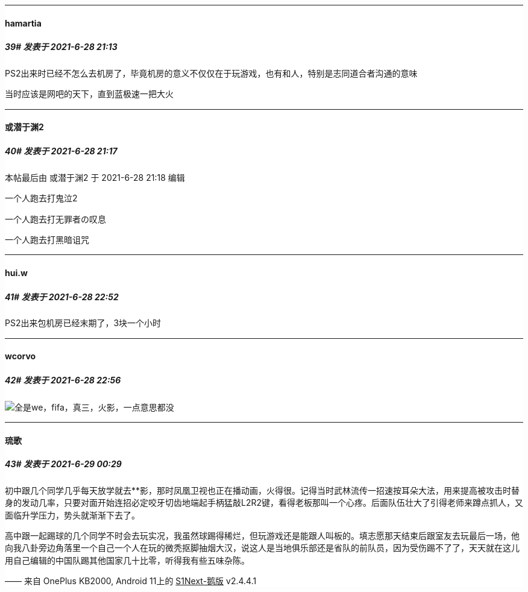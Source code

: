 
*****

####  hamartia  
##### 39#       发表于 2021-6-28 21:13


PS2出来时已经不怎么去机房了，毕竟机房的意义不仅仅在于玩游戏，也有和人，特别是志同道合者沟通的意味

当时应该是网吧的天下，直到蓝极速一把大火


*****

####  或潜于渊2  
##### 40#       发表于 2021-6-28 21:17


 本帖最后由 或潜于渊2 于 2021-6-28 21:18 编辑 

一个人跑去打鬼泣2

一个人跑去打无罪者の叹息

一个人跑去打黑暗诅咒


*****

####  hui.w  
##### 41#       发表于 2021-6-28 22:52


PS2出来包机房已经末期了，3块一个小时


*****

####  wcorvo  
##### 42#       发表于 2021-6-28 22:56


<img src="https://static.saraba1st.com/image/smiley/face2017/125.png" referrerpolicy="no-referrer">全是we，fifa，真三，火影，一点意思都没


*****

####  琉歌  
##### 43#       发表于 2021-6-29 00:29


初中跟几个同学几乎每天放学就去**影，那时凤凰卫视也正在播动画，火得很。记得当时武林流传一招速按耳朵大法，用来提高被攻击时替身的发动几率，只要对面开始连招必定咬牙切齿地端起手柄猛敲L2R2键，看得老板那叫一个心疼。后面队伍壮大了引得老师来蹲点抓人，又面临升学压力，势头就渐渐下去了。

高中跟一起踢球的几个同学不时会去玩实况，我虽然球踢得稀烂，但玩游戏还是能跟人叫板的。填志愿那天结束后跟室友去玩最后一场，他向我八卦旁边角落里一个自己一个人在玩的微秃抠脚抽烟大汉，说这人是当地俱乐部还是省队的前队员，因为受伤踢不了了，天天就在这儿用自己编辑的中国队踢其他国家几十比零，听得我有些五味杂陈。

—— 来自 OnePlus KB2000, Android 11上的 [S1Next-鹅版](https://github.com/ykrank/S1-Next/releases) v2.4.4.1

